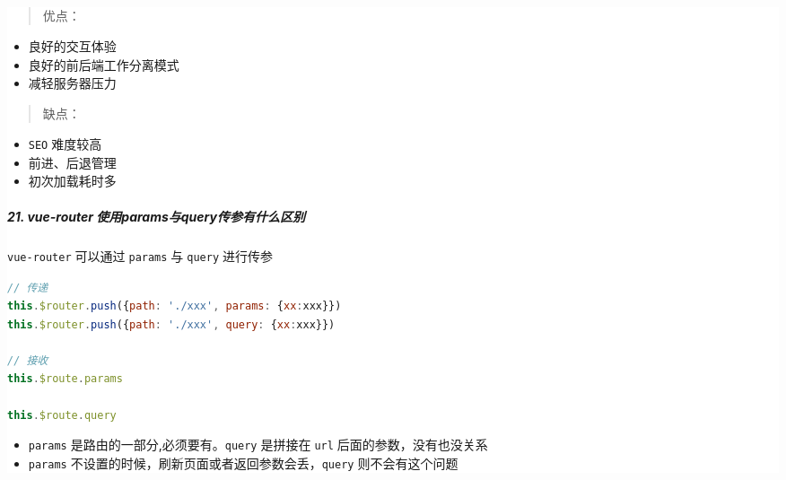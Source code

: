 > 优点：

- 良好的交互体验 
- 良好的前后端工作分离模式
- 减轻服务器压力

> 缺点：

- `SEO` 难度较高
- 前进、后退管理 
- 初次加载耗时多 

<h5 id='k21'>21. vue-router 使用params与query传参有什么区别</h5>

`vue-router` 可以通过 `params` 与 `query` 进行传参

```js
// 传递
this.$router.push({path: './xxx', params: {xx:xxx}})
this.$router.push({path: './xxx', query: {xx:xxx}})

// 接收
this.$route.params

this.$route.query
```

- `params` 是路由的一部分,必须要有。`query` 是拼接在 `url` 后面的参数，没有也没关系
- `params` 不设置的时候，刷新页面或者返回参数会丢，`query` 则不会有这个问题

